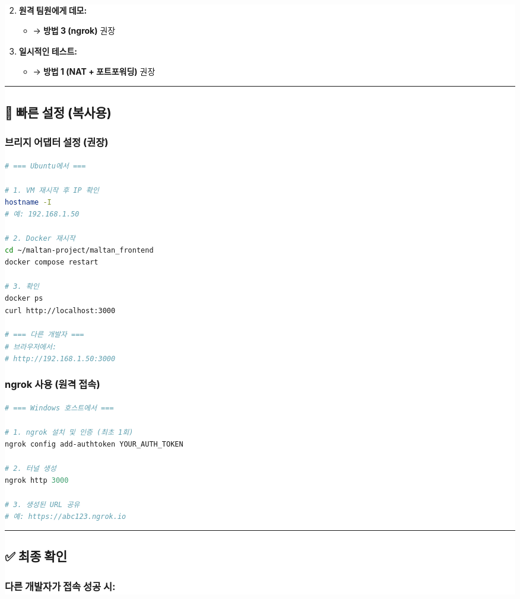 2. **원격 팀원에게 데모:**
   - → **방법 3 (ngrok)** 권장

3. **일시적인 테스트:**
   - → **방법 1 (NAT + 포트포워딩)** 권장

---

## 🎯 **빠른 설정 (복사용)**

### **브리지 어댑터 설정 (권장)**

```bash
# === Ubuntu에서 ===

# 1. VM 재시작 후 IP 확인
hostname -I
# 예: 192.168.1.50

# 2. Docker 재시작
cd ~/maltan-project/maltan_frontend
docker compose restart

# 3. 확인
docker ps
curl http://localhost:3000

# === 다른 개발자 ===
# 브라우저에서:
# http://192.168.1.50:3000
```

### **ngrok 사용 (원격 접속)**

```powershell
# === Windows 호스트에서 ===

# 1. ngrok 설치 및 인증 (최초 1회)
ngrok config add-authtoken YOUR_AUTH_TOKEN

# 2. 터널 생성
ngrok http 3000

# 3. 생성된 URL 공유
# 예: https://abc123.ngrok.io
```

---

## ✅ **최종 확인**

### **다른 개발자가 접속 성공 시:**
